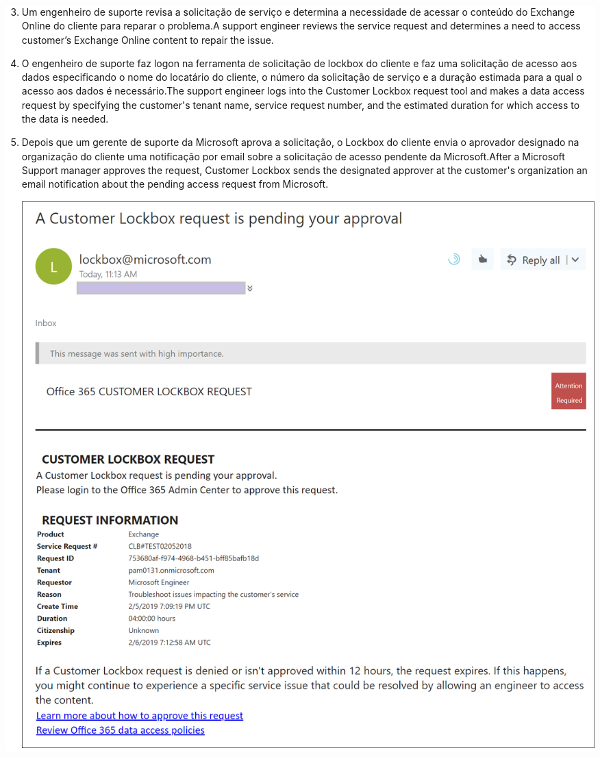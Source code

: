3. <span data-ttu-id="2de4f-119">Um engenheiro de suporte revisa a solicitação de serviço e determina a necessidade de acessar o conteúdo do Exchange Online do cliente para reparar o problema.</span><span class="sxs-lookup"><span data-stu-id="2de4f-119">A support engineer reviews the service request and determines a need to access customer’s Exchange Online content to repair the issue.</span></span>

4. <span data-ttu-id="2de4f-120">O engenheiro de suporte faz logon na ferramenta de solicitação de lockbox do cliente e faz uma solicitação de acesso aos dados especificando o nome do locatário do cliente, o número da solicitação de serviço e a duração estimada para a qual o acesso aos dados é necessário.</span><span class="sxs-lookup"><span data-stu-id="2de4f-120">The support engineer logs into the Customer Lockbox request tool and makes a data access request by specifying the customer's tenant name, service request number, and the estimated duration for which access to the data is needed.</span></span>

5. <span data-ttu-id="2de4f-121">Depois que um gerente de suporte da Microsoft aprova a solicitação, o Lockbox do cliente envia o aprovador designado na organização do cliente uma notificação por email sobre a solicitação de acesso pendente da Microsoft.</span><span class="sxs-lookup"><span data-stu-id="2de4f-121">After a Microsoft Support manager approves the request, Customer Lockbox sends the designated approver at the customer's organization an email notification about the pending access request from Microsoft.</span></span>

    ![Exemplo de notificação de email de lockbox de cliente](media/CustomerLockbox1.png)
